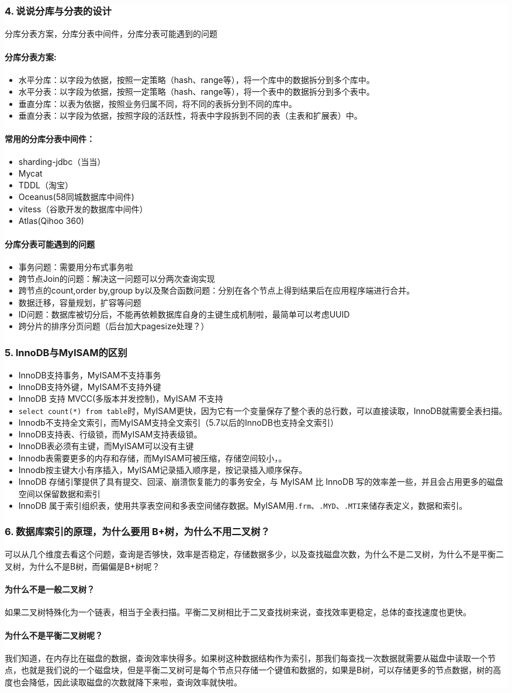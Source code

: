### 4. 说说分库与分表的设计

分库分表方案，分库分表中间件，分库分表可能遇到的问题

#### 分库分表方案:

* 水平分库：以字段为依据，按照一定策略（hash、range等），将一个库中的数据拆分到多个库中。
* 水平分表：以字段为依据，按照一定策略（hash、range等），将一个表中的数据拆分到多个表中。
* 垂直分库：以表为依据，按照业务归属不同，将不同的表拆分到不同的库中。
* 垂直分表：以字段为依据，按照字段的活跃性，将表中字段拆到不同的表（主表和扩展表）中。

#### 常用的分库分表中间件：

* sharding-jdbc（当当）
* Mycat
* TDDL（淘宝）
* Oceanus(58同城数据库中间件)
* vitess（谷歌开发的数据库中间件）
* Atlas(Qihoo 360)

#### 分库分表可能遇到的问题

* 事务问题：需要用分布式事务啦
* 跨节点Join的问题：解决这一问题可以分两次查询实现
* 跨节点的count,order by,group by以及聚合函数问题：分别在各个节点上得到结果后在应用程序端进行合并。
* 数据迁移，容量规划，扩容等问题
* ID问题：数据库被切分后，不能再依赖数据库自身的主键生成机制啦，最简单可以考虑UUID
* 跨分片的排序分页问题（后台加大pagesize处理？）

### 5. InnoDB与MyISAM的区别

* InnoDB支持事务，MyISAM不支持事务
* InnoDB支持外键，MyISAM不支持外键
* InnoDB 支持 MVCC(多版本并发控制)，MyISAM 不支持
* `select count(*) from table`时，MyISAM更快，因为它有一个变量保存了整个表的总行数，可以直接读取，InnoDB就需要全表扫描。
* Innodb不支持全文索引，而MyISAM支持全文索引（5.7以后的InnoDB也支持全文索引）
* InnoDB支持表、行级锁，而MyISAM支持表级锁。
* InnoDB表必须有主键，而MyISAM可以没有主键
* Innodb表需要更多的内存和存储，而MyISAM可被压缩，存储空间较小，。
* Innodb按主键大小有序插入，MyISAM记录插入顺序是，按记录插入顺序保存。
* InnoDB 存储引擎提供了具有提交、回滚、崩溃恢复能力的事务安全，与 MyISAM 比 InnoDB 写的效率差一些，并且会占用更多的磁盘空间以保留数据和索引
* InnoDB 属于索引组织表，使用共享表空间和多表空间储存数据。MyISAM用`.frm`、`.MYD`、`.MTI`来储存表定义，数据和索引。

### 6. 数据库索引的原理，为什么要用 B+树，为什么不用二叉树？

可以从几个维度去看这个问题，查询是否够快，效率是否稳定，存储数据多少，以及查找磁盘次数，为什么不是二叉树，为什么不是平衡二叉树，为什么不是B树，而偏偏是B+树呢？

#### 为什么不是一般二叉树？

如果二叉树特殊化为一个链表，相当于全表扫描。平衡二叉树相比于二叉查找树来说，查找效率更稳定，总体的查找速度也更快。

#### 为什么不是平衡二叉树呢？

我们知道，在内存比在磁盘的数据，查询效率快得多。如果树这种数据结构作为索引，那我们每查找一次数据就需要从磁盘中读取一个节点，也就是我们说的一个磁盘块，但是平衡二叉树可是每个节点只存储一个键值和数据的，如果是B树，可以存储更多的节点数据，树的高度也会降低，因此读取磁盘的次数就降下来啦，查询效率就快啦。
